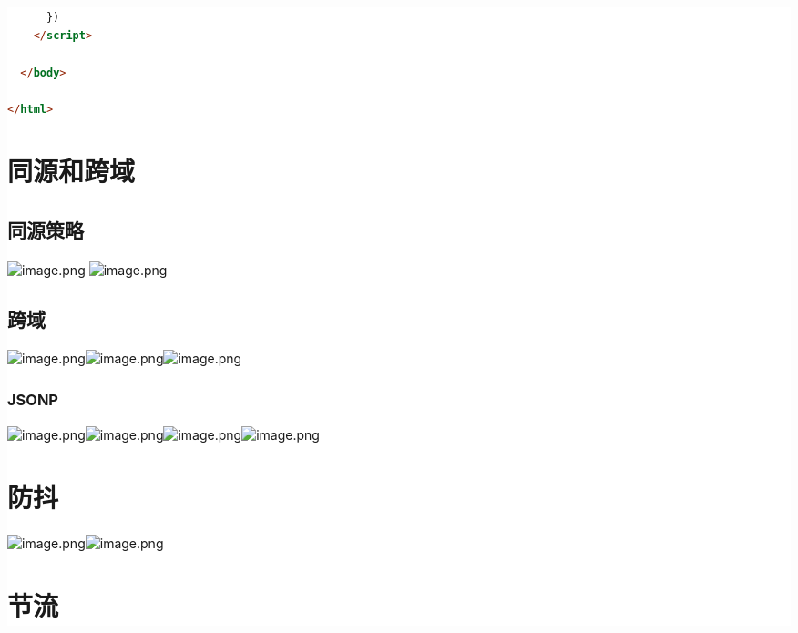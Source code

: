 ```html
      })
    </script>

  </body>

</html>
```
# 同源和跨域
## 同源策略
![image.png](https://cdn.nlark.com/yuque/0/2022/png/26314652/1669965914939-c2e2dd61-0238-4ecb-92bd-0d8bbd7699b7.png#averageHue=%23dce5e4&clientId=u3c50f81f-9c0c-4&crop=0&crop=0&crop=1&crop=1&from=paste&height=432&id=u4507d291&margin=%5Bobject%20Object%5D&name=image.png&originHeight=864&originWidth=1534&originalType=binary&ratio=1&rotation=0&showTitle=false&size=475716&status=done&style=none&taskId=u49e95bfc-de3f-4362-957c-38ac541b1c6&title=&width=767)
![image.png](https://cdn.nlark.com/yuque/0/2022/png/26314652/1669966060957-c4510a0e-1c51-4a99-bd2e-f64fdd78a892.png#averageHue=%23f2f5f2&clientId=u3c50f81f-9c0c-4&crop=0&crop=0&crop=1&crop=1&from=paste&height=340&id=u362c8738&margin=%5Bobject%20Object%5D&name=image.png&originHeight=680&originWidth=1446&originalType=binary&ratio=1&rotation=0&showTitle=false&size=361710&status=done&style=none&taskId=u5f9a375a-26fa-4dbe-a299-d53718ed2be&title=&width=723)
## 跨域
![image.png](https://cdn.nlark.com/yuque/0/2022/png/26314652/1669966110663-bd429582-f971-4805-9a8a-05cf2a3358b4.png#averageHue=%23f8faf7&clientId=u3c50f81f-9c0c-4&crop=0&crop=0&crop=1&crop=1&from=paste&height=295&id=uce58c1c8&margin=%5Bobject%20Object%5D&name=image.png&originHeight=590&originWidth=1380&originalType=binary&ratio=1&rotation=0&showTitle=false&size=185143&status=done&style=none&taskId=ub9f475d3-9348-46a3-adaa-fc0778b9d87&title=&width=690)![image.png](https://cdn.nlark.com/yuque/0/2022/png/26314652/1669966205119-86b6b079-8179-44b7-9354-38b662253aaf.png#averageHue=%23f2f4f1&clientId=u3c50f81f-9c0c-4&crop=0&crop=0&crop=1&crop=1&from=paste&height=411&id=u4d86b5d1&margin=%5Bobject%20Object%5D&name=image.png&originHeight=822&originWidth=1558&originalType=binary&ratio=1&rotation=0&showTitle=false&size=329488&status=done&style=none&taskId=ue264f964-337d-4643-9f78-3f035ba6641&title=&width=779)![image.png](https://cdn.nlark.com/yuque/0/2022/png/26314652/1669966260817-1eb3a0bd-b977-42fb-85cc-fb3a689706ca.png#averageHue=%23f2f4f1&clientId=u3c50f81f-9c0c-4&crop=0&crop=0&crop=1&crop=1&from=paste&height=281&id=u82730dc6&margin=%5Bobject%20Object%5D&name=image.png&originHeight=562&originWidth=1520&originalType=binary&ratio=1&rotation=0&showTitle=false&size=307800&status=done&style=none&taskId=ue45e927b-42c4-413d-9f00-ce210fc8ef4&title=&width=760)
### JSONP
![image.png](https://cdn.nlark.com/yuque/0/2022/png/26314652/1669966321028-00cfbbf8-e2ba-4219-afcb-c41b7b59f6af.png#averageHue=%23f3f5f2&clientId=u3c50f81f-9c0c-4&crop=0&crop=0&crop=1&crop=1&from=paste&height=125&id=u7f9f63b1&margin=%5Bobject%20Object%5D&name=image.png&originHeight=250&originWidth=1434&originalType=binary&ratio=1&rotation=0&showTitle=false&size=92746&status=done&style=none&taskId=u068451e7-eb39-4982-aa96-164b494306c&title=&width=717)![image.png](https://cdn.nlark.com/yuque/0/2022/png/26314652/1669966353044-1c93ce7c-f7d2-41e1-8c50-2897fcb762d5.png#averageHue=%23f3f5f2&clientId=u3c50f81f-9c0c-4&crop=0&crop=0&crop=1&crop=1&from=paste&height=261&id=udfea017a&margin=%5Bobject%20Object%5D&name=image.png&originHeight=522&originWidth=1512&originalType=binary&ratio=1&rotation=0&showTitle=false&size=262585&status=done&style=none&taskId=u954ae5a4-cbb0-4d68-976e-5e899098c7b&title=&width=756)![image.png](https://cdn.nlark.com/yuque/0/2022/png/26314652/1669966709734-a27a6b60-d90a-4d01-a55e-c45030246bc7.png#averageHue=%23d2e2e5&clientId=u3c50f81f-9c0c-4&crop=0&crop=0&crop=1&crop=1&from=paste&height=427&id=u2536b2e8&margin=%5Bobject%20Object%5D&name=image.png&originHeight=854&originWidth=1634&originalType=binary&ratio=1&rotation=0&showTitle=false&size=255115&status=done&style=none&taskId=u398a3078-fb1e-439a-90a2-2dfbdc002a5&title=&width=817)![image.png](https://cdn.nlark.com/yuque/0/2022/png/26314652/1669966909720-e41f9127-a86e-4637-8d4e-75fcc451c1be.png#averageHue=%23f6f8f5&clientId=u3c50f81f-9c0c-4&crop=0&crop=0&crop=1&crop=1&from=paste&height=308&id=u3b8968b1&margin=%5Bobject%20Object%5D&name=image.png&originHeight=616&originWidth=1452&originalType=binary&ratio=1&rotation=0&showTitle=false&size=205659&status=done&style=none&taskId=uf96124be-2547-478c-8648-e198da9acc6&title=&width=726)
# 防抖
![image.png](https://cdn.nlark.com/yuque/0/2022/png/26314652/1669971259824-3b99f59a-abf2-42f9-aa36-651421c5369f.png#averageHue=%23c3cec4&clientId=u3c50f81f-9c0c-4&crop=0&crop=0&crop=1&crop=1&from=paste&height=359&id=u2d4bab9a&margin=%5Bobject%20Object%5D&name=image.png&originHeight=718&originWidth=1648&originalType=binary&ratio=1&rotation=0&showTitle=false&size=779161&status=done&style=none&taskId=u293c7f02-22d2-4efc-a4ec-5fef0d9af80&title=&width=824)![image.png](https://cdn.nlark.com/yuque/0/2022/png/26314652/1669971384763-fc9b7d35-2cce-4bd6-8b50-115af54e24b9.png#averageHue=%23e4eefa&clientId=u3c50f81f-9c0c-4&crop=0&crop=0&crop=1&crop=1&from=paste&height=364&id=u73814311&margin=%5Bobject%20Object%5D&name=image.png&originHeight=728&originWidth=1604&originalType=binary&ratio=1&rotation=0&showTitle=false&size=373878&status=done&style=none&taskId=u4eea709e-33af-4d92-ad90-f1501ee9c9f&title=&width=802)
# 节流
